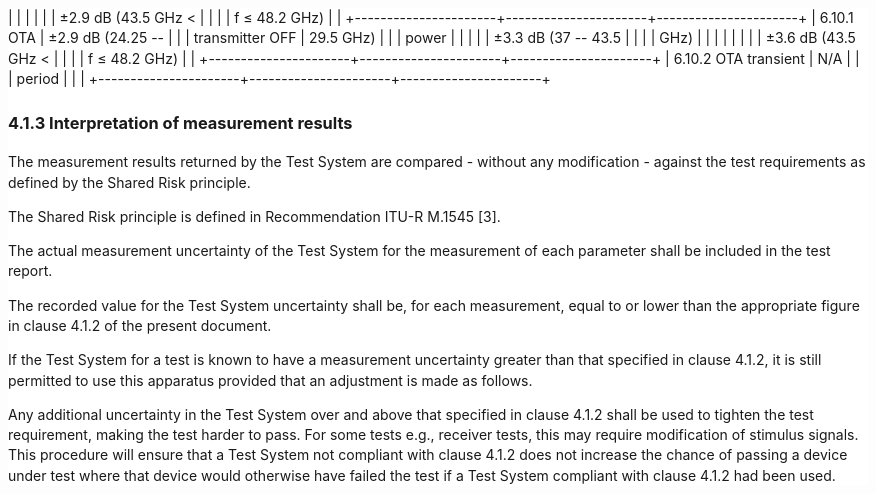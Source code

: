 |                      |                      |                      |
|                      | ±2.9 dB (43.5 GHz \< |                      |
|                      | f ≤ 48.2 GHz)        |                      |
+----------------------+----------------------+----------------------+
| 6.10.1 OTA           | ±2.9 dB (24.25 --    |                      |
| transmitter OFF      | 29.5 GHz)            |                      |
| power                |                      |                      |
|                      | ±3.3 dB (37 -- 43.5  |                      |
|                      | GHz)                 |                      |
|                      |                      |                      |
|                      | ±3.6 dB (43.5 GHz \< |                      |
|                      | f ≤ 48.2 GHz)        |                      |
+----------------------+----------------------+----------------------+
| 6.10.2 OTA transient | N/A                  |                      |
| period               |                      |                      |
+----------------------+----------------------+----------------------+

### 4.1.3 Interpretation of measurement results

The measurement results returned by the Test System are compared -
without any modification - against the test requirements as defined by
the Shared Risk principle.

The Shared Risk principle is defined in Recommendation ITU-R M.1545
\[3\].

The actual measurement uncertainty of the Test System for the
measurement of each parameter shall be included in the test report.

The recorded value for the Test System uncertainty shall be, for each
measurement, equal to or lower than the appropriate figure in
clause 4.1.2 of the present document.

If the Test System for a test is known to have a measurement uncertainty
greater than that specified in clause 4.1.2, it is still permitted to
use this apparatus provided that an adjustment is made as follows.

Any additional uncertainty in the Test System over and above that
specified in clause 4.1.2 shall be used to tighten the test requirement,
making the test harder to pass. For some tests e.g., receiver tests,
this may require modification of stimulus signals. This procedure will
ensure that a Test System not compliant with clause 4.1.2 does not
increase the chance of passing a device under test where that device
would otherwise have failed the test if a Test System compliant with
clause 4.1.2 had been used.
